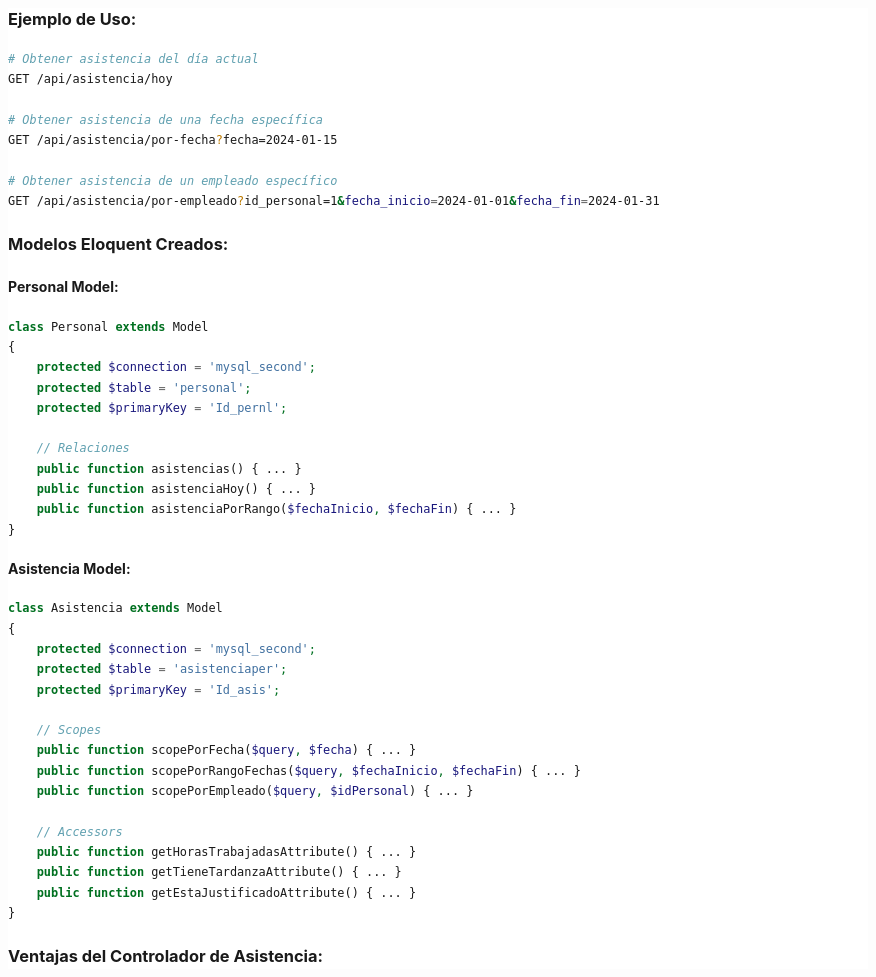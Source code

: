 ### Ejemplo de Uso:

```bash
# Obtener asistencia del día actual
GET /api/asistencia/hoy

# Obtener asistencia de una fecha específica
GET /api/asistencia/por-fecha?fecha=2024-01-15

# Obtener asistencia de un empleado específico
GET /api/asistencia/por-empleado?id_personal=1&fecha_inicio=2024-01-01&fecha_fin=2024-01-31
```

### Modelos Eloquent Creados:

#### **Personal Model:**
```php
class Personal extends Model
{
    protected $connection = 'mysql_second';
    protected $table = 'personal';
    protected $primaryKey = 'Id_pernl';
    
    // Relaciones
    public function asistencias() { ... }
    public function asistenciaHoy() { ... }
    public function asistenciaPorRango($fechaInicio, $fechaFin) { ... }
}
```

#### **Asistencia Model:**
```php
class Asistencia extends Model
{
    protected $connection = 'mysql_second';
    protected $table = 'asistenciaper';
    protected $primaryKey = 'Id_asis';
    
    // Scopes
    public function scopePorFecha($query, $fecha) { ... }
    public function scopePorRangoFechas($query, $fechaInicio, $fechaFin) { ... }
    public function scopePorEmpleado($query, $idPersonal) { ... }
    
    // Accessors
    public function getHorasTrabajadasAttribute() { ... }
    public function getTieneTardanzaAttribute() { ... }
    public function getEstaJustificadoAttribute() { ... }
}
```

### Ventajas del Controlador de Asistencia:
